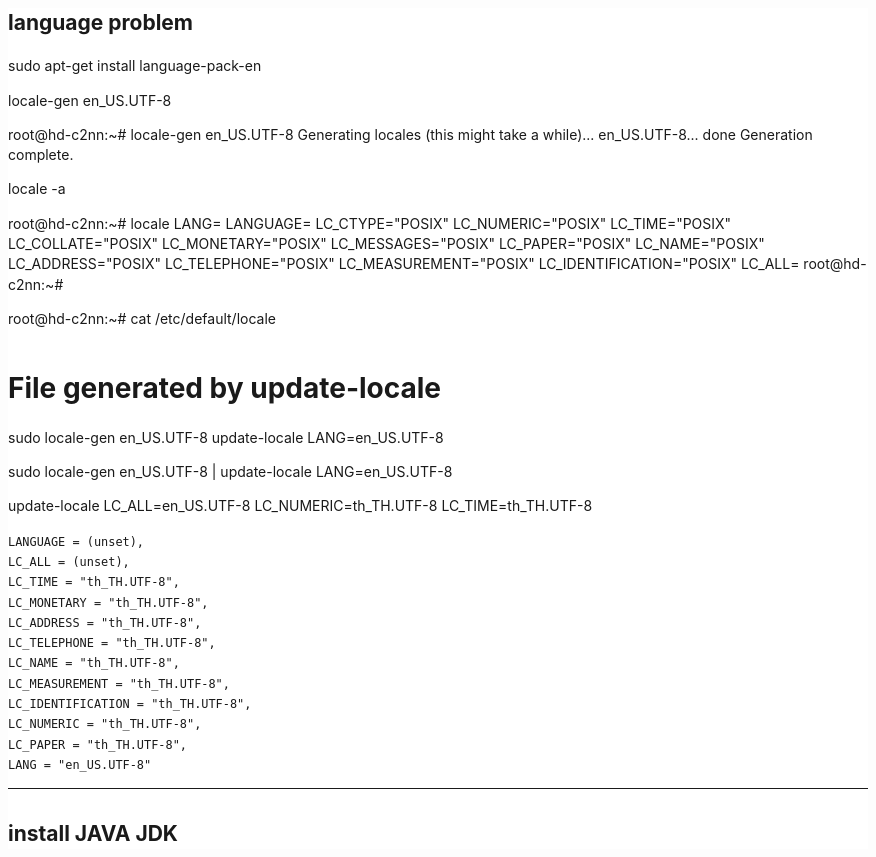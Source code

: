 
## language problem

sudo apt-get install language-pack-en

locale-gen en_US.UTF-8

root@hd-c2nn:~# locale-gen en_US.UTF-8
Generating locales (this might take a while)...
  en_US.UTF-8... done
Generation complete.

locale -a

root@hd-c2nn:~# locale
LANG=
LANGUAGE=
LC_CTYPE="POSIX"
LC_NUMERIC="POSIX"
LC_TIME="POSIX"
LC_COLLATE="POSIX"
LC_MONETARY="POSIX"
LC_MESSAGES="POSIX"
LC_PAPER="POSIX"
LC_NAME="POSIX"
LC_ADDRESS="POSIX"
LC_TELEPHONE="POSIX"
LC_MEASUREMENT="POSIX"
LC_IDENTIFICATION="POSIX"
LC_ALL=
root@hd-c2nn:~# 


root@hd-c2nn:~# cat /etc/default/locale
#  File generated by update-locale

sudo locale-gen en_US.UTF-8
update-locale LANG=en_US.UTF-8

sudo locale-gen en_US.UTF-8 | update-locale LANG=en_US.UTF-8

update-locale LC_ALL=en_US.UTF-8
LC_NUMERIC=th_TH.UTF-8
LC_TIME=th_TH.UTF-8

	LANGUAGE = (unset),
	LC_ALL = (unset),
	LC_TIME = "th_TH.UTF-8",
	LC_MONETARY = "th_TH.UTF-8",
	LC_ADDRESS = "th_TH.UTF-8",
	LC_TELEPHONE = "th_TH.UTF-8",
	LC_NAME = "th_TH.UTF-8",
	LC_MEASUREMENT = "th_TH.UTF-8",
	LC_IDENTIFICATION = "th_TH.UTF-8",
	LC_NUMERIC = "th_TH.UTF-8",
	LC_PAPER = "th_TH.UTF-8",
	LANG = "en_US.UTF-8"
-----------------------------------------------------------------------------------------------------------
## install JAVA JDK
